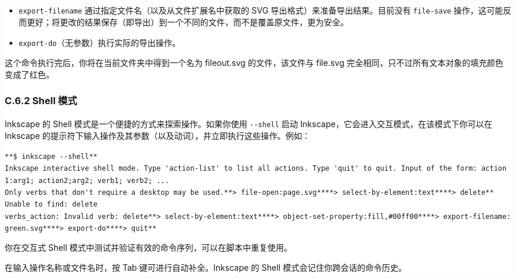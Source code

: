+   `export-filename` 通过指定文件名（以及从文件扩展名中获取的 SVG 导出格式）来准备导出结果。目前没有 `file-save` 操作，这可能反而更好；将更改的结果保存（即导出）到一个不同的文件，而不是覆盖原文件，更为安全。

+   `export-do`（无参数）执行实际的导出操作。

这个命令执行完后，你将在当前文件夹中得到一个名为 fileout.svg 的文件，该文件与 file.svg 完全相同，只不过所有文本对象的填充颜色变成了红色。

### C.6.2 Shell 模式

Inkscape 的 Shell 模式是一个便捷的方式来探索操作。如果你使用 `--shell` 启动 Inkscape，它会进入交互模式，在该模式下你可以在 Inkscape 的提示符下输入操作及其参数（以及动词），并立即执行这些操作。例如：

```
**$ inkscape --shell**
Inkscape interactive shell mode. Type 'action-list' to list all actions. Type 'quit' to quit. Input of the form: action1:arg1; action2;arg2; verb1; verb2; ...
Only verbs that don't require a desktop may be used.**> file-open:page.svg****> select-by-element:text****> delete**
Unable to find: delete
verbs_action: Invalid verb: delete**> select-by-element:text****> object-set-property:fill,#00ff00****> export-filename:green.svg****> export-do****> quit**
```

你在交互式 Shell 模式中测试并验证有效的命令序列，可以在脚本中重复使用。

在输入操作名称或文件名时，按 Tab 键可进行自动补全。Inkscape 的 Shell 模式会记住你跨会话的命令历史。
